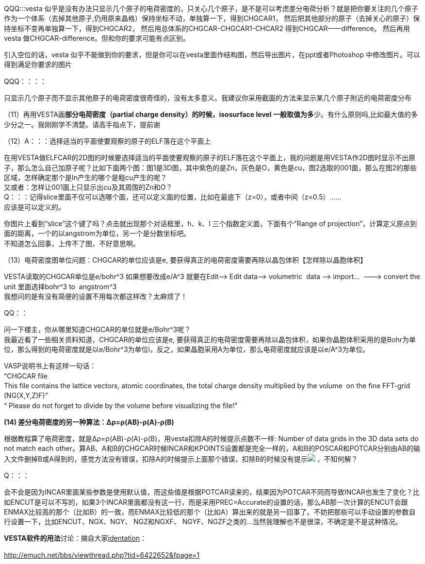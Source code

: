 QQQ:::vesta 似乎是没有办法只显示几个原子的电荷密度的，只关心几个原子，是不是可以考虑差分电荷分析？就是把你要关注的几个原子作为一个体系（去掉其他原子,仍用原来晶格）保持坐标不动，单独算一下，得到CHGCAR1， 然后把其他部分的原子（去掉关心的原子）保持坐标不变再单独算一下，得到CHGCAR2， 然后用总体系的CHGCAR-CHGCAR1-CHCAR2 得到CHGCAR——difference。 然后再用vesta 做CHGCAR-difference。但和你的要求可能有点区别。

引入空位的话，vesta 似乎不能做到你的要求，但是你可以在vesta里面作结构图，然后导出图片，在ppt或者Photoshop 中修改图片。可以得到满足你要求的图片

QQQ：：：：

只显示几个原子而不显示其他原子的电荷密度很奇怪的，没有太多意义。我建议你采用截面的方法来显示某几个原子附近的电荷密度分布  

（11）再用VESTA画**部分电荷密度（partial charge density）的时候，isosurface level 一般取值为多**少。有什么原则吗,比如最大值的多少分之一。我刚刚学不清楚。请高手指点下，提前谢  

（12）A：：：选择适当的平面使要观察的原子的ELF落在这个平面上

在用VESTA做ELFCAR的2D图的时候要选择适当的平面使要观察的原子的ELF落在这个平面上，我的问题是用VESTA作2D图时显示不出原子，那么怎么自己加原子呢？比如下面两个图：图1是3D图，其中紫色的是Zn，灰色是O，黄色是cu，图2选取的001面，那么在图2的那些区域，怎样确定那个是In产生的哪个是粗cu产生的呢？  
又或者：怎样让001面上只显示出cu及其周围的Zn和O？  
Q：：：记得slice里面不仅可以选哪个面，还可以定义面的位置，比如在最底下（z=0），或者中间（z=0.5）……  
应该是可以定义的。

你图片上看到“slice”这个键了吗？点击就出现那个对话框里，h、k、l 三个指数定义面，下面有个“Range of projection”，计算定义原点到面的距离，一个的以angstrom为单位，另一个是分数坐标吧。  
不知道怎么回事，上传不了图，不好意思啊。  

（13）电荷密度图单位问题：CHGCAR的单位应该是e, 要获得真正的电荷密度需要再除以晶包体积【怎样除以晶胞体积】

 VESTA读取的CHGCAR单位是e/bohr^3 如果想要改成e/A^3 就要在Edit--> Edit data--> volumetric  data --> import...  ---> convert the unit 里面选择bohr^3 to  angstrom^3    
我想问的是有没有简便的设置不用每次都这样改？太麻烦了！  

QQ：：

问一下楼主，你从哪里知道CHGCAR的单位就是e/Bohr^3呢？  
我最近看了一些相关资料知道，CHGCAR的单位应该是e, 要获得真正的电荷密度需要再除以晶包体积，如果你晶胞体积采用的是Bohr为单位，那么得到的电荷密度就是以e/Bohr^3为单位i，反之，如果晶胞采用A为单位，那么电荷密度就应该是以e/A^3为单位。

VASP说明书上有这样一句话：  
“CHGCAR file  
This file contains the lattice vectors, atomic coordinates, the total charge density multiplied by the volume  on the fine FFT-grid (NG(X,Y,Z)F)”  
“ Please do not forget to divide by the volume before visualizing the file!”

**(14) 差分电荷密度的另一种算法：Δρ=ρ(AB)-ρ(A)-ρ(B)**  

根据教程算了电荷密度，就是Δρ=ρ(AB)-ρ(A)-ρ(B)，用vesta扣除A的时候提示点数不一样: Number of data grids in the 3D data sets do not match each other。算AB、A和B的CHGCAR时候INCAR和KPOINTS设置都是完全一样的，A和B的POSCAR和POTCAR分别由AB的输入文件删掉B或A得到的，感觉方法没有错误，扣除A的时候提示上面那个错误，扣除B的时候没有提示![](https://blog.sciencenet.cn/static/js/grey.gif)
，不知何解？

Q：：：

会不会是因为INCAR里面某些参数是使用默认值，而这些值是根据POTCAR读来的，结果因为POTCAR不同而导致INCAR也发生了变化？比如ENCUT是可以不写的，如果3个INCAR里面都没有这一行，而是采用PREC=Accurate的设置的话，那么AB那一次计算的ENCUT会跟ENMAX比较高的那个（比如B）的一致，而ENMAX比较低的那个（比如A）算出来的就是另一回事了。不妨把那些可以手动设置的参数自行设置一下，比如ENCUT、NGX、NGY、 NGZ和NGXF、 NGYF、NGZF之类的…当然我理解也不是很深，不确定是不是这种情况。  

**VESTA软件的用法**讨论：摘自大家[identation](http://emuch.net/bbs/space.php?uid=842155)：

http://emuch.net/bbs/viewthread.php?tid=6422652&fpage=1  

